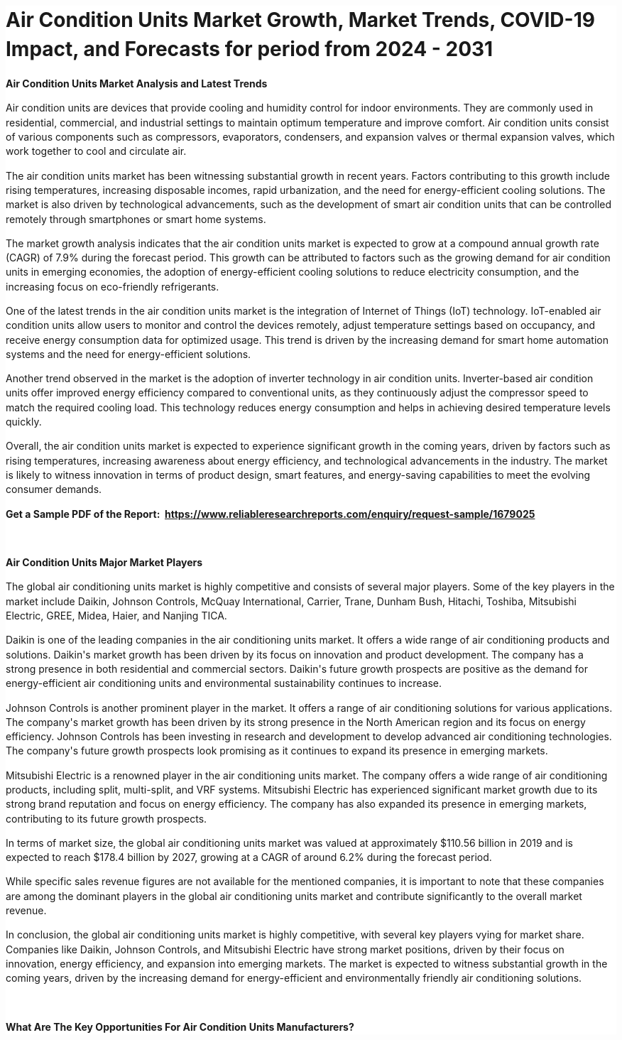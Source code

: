 <p><h1>Air Condition Units Market Growth, Market Trends, COVID-19 Impact, and Forecasts for period from 2024 - 2031</h1></p><p><strong>Air Condition Units Market Analysis and Latest Trends</strong></p>
<p><p>Air condition units are devices that provide cooling and humidity control for indoor environments. They are commonly used in residential, commercial, and industrial settings to maintain optimum temperature and improve comfort. Air condition units consist of various components such as compressors, evaporators, condensers, and expansion valves or thermal expansion valves, which work together to cool and circulate air.</p><p>The air condition units market has been witnessing substantial growth in recent years. Factors contributing to this growth include rising temperatures, increasing disposable incomes, rapid urbanization, and the need for energy-efficient cooling solutions. The market is also driven by technological advancements, such as the development of smart air condition units that can be controlled remotely through smartphones or smart home systems.</p><p>The market growth analysis indicates that the air condition units market is expected to grow at a compound annual growth rate (CAGR) of 7.9% during the forecast period. This growth can be attributed to factors such as the growing demand for air condition units in emerging economies, the adoption of energy-efficient cooling solutions to reduce electricity consumption, and the increasing focus on eco-friendly refrigerants.</p><p>One of the latest trends in the air condition units market is the integration of Internet of Things (IoT) technology. IoT-enabled air condition units allow users to monitor and control the devices remotely, adjust temperature settings based on occupancy, and receive energy consumption data for optimized usage. This trend is driven by the increasing demand for smart home automation systems and the need for energy-efficient solutions.</p><p>Another trend observed in the market is the adoption of inverter technology in air condition units. Inverter-based air condition units offer improved energy efficiency compared to conventional units, as they continuously adjust the compressor speed to match the required cooling load. This technology reduces energy consumption and helps in achieving desired temperature levels quickly.</p><p>Overall, the air condition units market is expected to experience significant growth in the coming years, driven by factors such as rising temperatures, increasing awareness about energy efficiency, and technological advancements in the industry. The market is likely to witness innovation in terms of product design, smart features, and energy-saving capabilities to meet the evolving consumer demands.</p></p>
<p><strong>Get a Sample PDF of the Report:&nbsp; <a href="https://www.reliableresearchreports.com/enquiry/request-sample/1679025">https://www.reliableresearchreports.com/enquiry/request-sample/1679025</a></strong></p>
<p>&nbsp;</p>
<p><strong>Air Condition Units Major Market Players</strong></p>
<p><p>The global air conditioning units market is highly competitive and consists of several major players. Some of the key players in the market include Daikin, Johnson Controls, McQuay International, Carrier, Trane, Dunham Bush, Hitachi, Toshiba, Mitsubishi Electric, GREE, Midea, Haier, and Nanjing TICA.</p><p>Daikin is one of the leading companies in the air conditioning units market. It offers a wide range of air conditioning products and solutions. Daikin's market growth has been driven by its focus on innovation and product development. The company has a strong presence in both residential and commercial sectors. Daikin's future growth prospects are positive as the demand for energy-efficient air conditioning units and environmental sustainability continues to increase. </p><p>Johnson Controls is another prominent player in the market. It offers a range of air conditioning solutions for various applications. The company's market growth has been driven by its strong presence in the North American region and its focus on energy efficiency. Johnson Controls has been investing in research and development to develop advanced air conditioning technologies. The company's future growth prospects look promising as it continues to expand its presence in emerging markets.</p><p>Mitsubishi Electric is a renowned player in the air conditioning units market. The company offers a wide range of air conditioning products, including split, multi-split, and VRF systems. Mitsubishi Electric has experienced significant market growth due to its strong brand reputation and focus on energy efficiency. The company has also expanded its presence in emerging markets, contributing to its future growth prospects.</p><p>In terms of market size, the global air conditioning units market was valued at approximately $110.56 billion in 2019 and is expected to reach $178.4 billion by 2027, growing at a CAGR of around 6.2% during the forecast period.</p><p>While specific sales revenue figures are not available for the mentioned companies, it is important to note that these companies are among the dominant players in the global air conditioning units market and contribute significantly to the overall market revenue.</p><p>In conclusion, the global air conditioning units market is highly competitive, with several key players vying for market share. Companies like Daikin, Johnson Controls, and Mitsubishi Electric have strong market positions, driven by their focus on innovation, energy efficiency, and expansion into emerging markets. The market is expected to witness substantial growth in the coming years, driven by the increasing demand for energy-efficient and environmentally friendly air conditioning solutions.</p></p>
<p>&nbsp;</p>
<p><strong>What Are The Key Opportunities For Air Condition Units Manufacturers?</strong></p>
